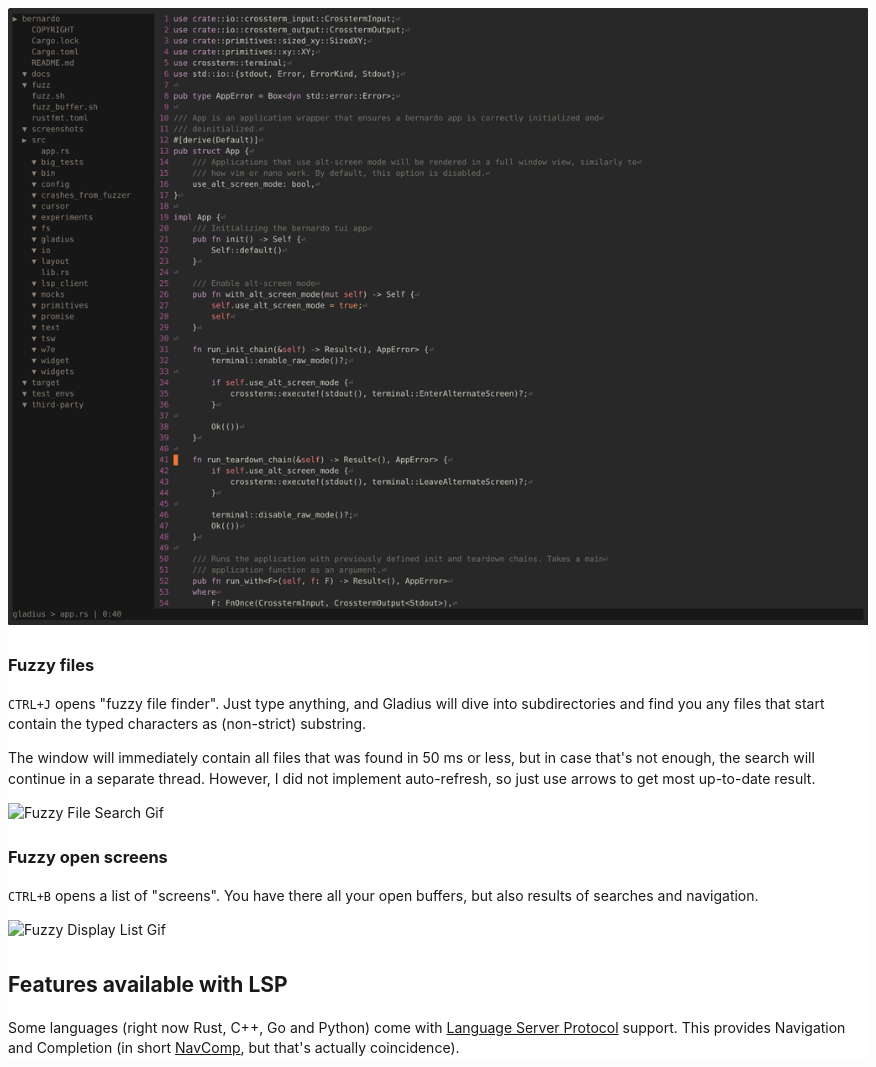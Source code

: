 ![Multicursor Gif](gifs/2_multicursor.gif)

### Fuzzy files

```CTRL+J``` opens "fuzzy file finder". Just type anything, and Gladius will dive into subdirectories and find you any
files that start contain the typed characters as (non-strict) substring.

The window will immediately contain all files that was found in 50 ms or less, but in case that's not enough, the search
will continue in a separate thread. However, I did not implement auto-refresh, so just use arrows to get most up-to-date
result.

![Fuzzy File Search Gif](gifs/3_fuzzy_file_search.gif)

### Fuzzy open screens

```CTRL+B``` opens a list of "screens". You have there all your open buffers, but also results of searches and
navigation.

![Fuzzy Display List Gif](gifs/4_display_list.gif)

## Features available with LSP

Some languages (right now Rust, C++, Go and Python) come
with [Language Server Protocol](https://microsoft.github.io/language-server-protocol/) support. This provides Navigation
and Completion (in
short [NavComp](https://fallout.fandom.com/wiki/The_navigation_computer_needs_the_NavComp_part_to_work), but that's
actually coincidence).

```